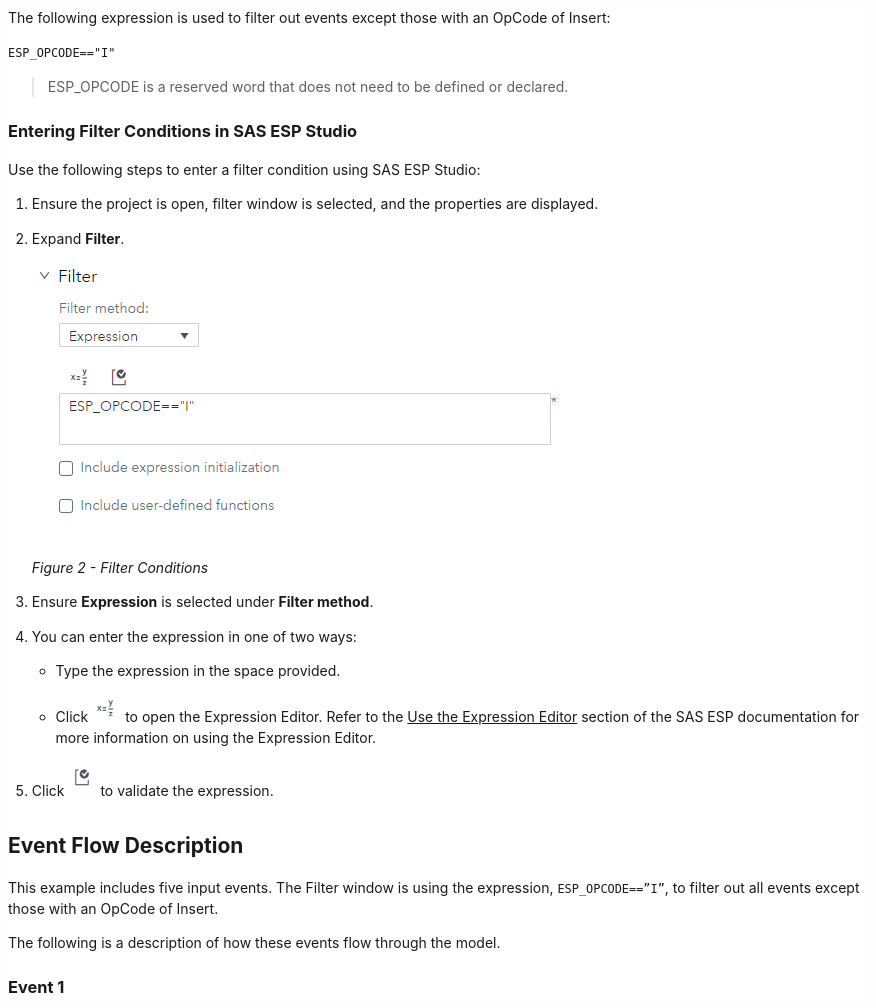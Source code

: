 The following expression is used to filter out events except those with an OpCode of Insert:

~~~
ESP_OPCODE=="I"
~~~

> ESP_OPCODE is a reserved word that does not need to be defined or declared.

### Entering Filter Conditions in SAS ESP Studio

Use the following steps to enter a filter condition using SAS ESP Studio:

1. Ensure the project is open, filter window is selected, and the properties are displayed.

2. Expand **Filter**.

    <img src='../../../images/foo_studio1.png'>

    _Figure 2 - Filter Conditions_

3. Ensure **Expression** is selected under **Filter method**.

4. You can enter the expression in one of two ways:

    - Type the expression in the space provided.

    - Click <img src='../../../images/exp_editor_icon.png'> to open the Expression Editor. Refer to the [Use the Expression Editor](https://go.documentation.sas.com/?cdcId=espcdc&cdcVersion=6.2&docsetId=espstudio&docsetTarget=n0bk8u840zhjd8n0z4c0fkei0a36.htm&locale=en#n1ta4dhkwjf3x3n1dwry4l40bj57) section of the SAS ESP documentation for more information on using the Expression Editor.

5. Click <img src='../../../images/validate_icon.png'> to validate the expression.


## Event Flow Description

This example includes five input events. The Filter window is using the expression, `ESP_OPCODE==”I”`, to filter out all events except those with an OpCode of Insert.

The following is a description of how these events flow through the model.

### Event 1
